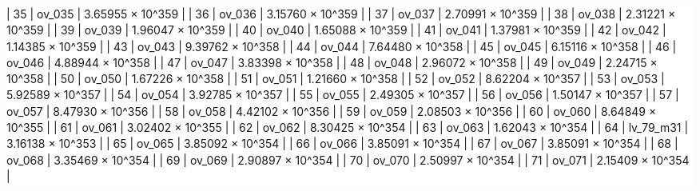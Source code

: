 | 35 | ov_035 | 3.65955 × 10^359 |
| 36 | ov_036 | 3.15760 × 10^359 |
| 37 | ov_037 | 2.70991 × 10^359 |
| 38 | ov_038 | 2.31221 × 10^359 |
| 39 | ov_039 | 1.96047 × 10^359 |
| 40 | ov_040 | 1.65088 × 10^359 |
| 41 | ov_041 | 1.37981 × 10^359 |
| 42 | ov_042 | 1.14385 × 10^359 |
| 43 | ov_043 | 9.39762 × 10^358 |
| 44 | ov_044 | 7.64480 × 10^358 |
| 45 | ov_045 | 6.15116 × 10^358 |
| 46 | ov_046 | 4.88944 × 10^358 |
| 47 | ov_047 | 3.83398 × 10^358 |
| 48 | ov_048 | 2.96072 × 10^358 |
| 49 | ov_049 | 2.24715 × 10^358 |
| 50 | ov_050 | 1.67226 × 10^358 |
| 51 | ov_051 | 1.21660 × 10^358 |
| 52 | ov_052 | 8.62204 × 10^357 |
| 53 | ov_053 | 5.92589 × 10^357 |
| 54 | ov_054 | 3.92785 × 10^357 |
| 55 | ov_055 | 2.49305 × 10^357 |
| 56 | ov_056 | 1.50147 × 10^357 |
| 57 | ov_057 | 8.47930 × 10^356 |
| 58 | ov_058 | 4.42102 × 10^356 |
| 59 | ov_059 | 2.08503 × 10^356 |
| 60 | ov_060 | 8.64849 × 10^355 |
| 61 | ov_061 | 3.02402 × 10^355 |
| 62 | ov_062 | 8.30425 × 10^354 |
| 63 | ov_063 | 1.62043 × 10^354 |
| 64 | lv_79_m31 | 3.16138 × 10^353 |
| 65 | ov_065 | 3.85092 × 10^354 |
| 66 | ov_066 | 3.85091 × 10^354 |
| 67 | ov_067 | 3.85091 × 10^354 |
| 68 | ov_068 | 3.35469 × 10^354 |
| 69 | ov_069 | 2.90897 × 10^354 |
| 70 | ov_070 | 2.50997 × 10^354 |
| 71 | ov_071 | 2.15409 × 10^354 |